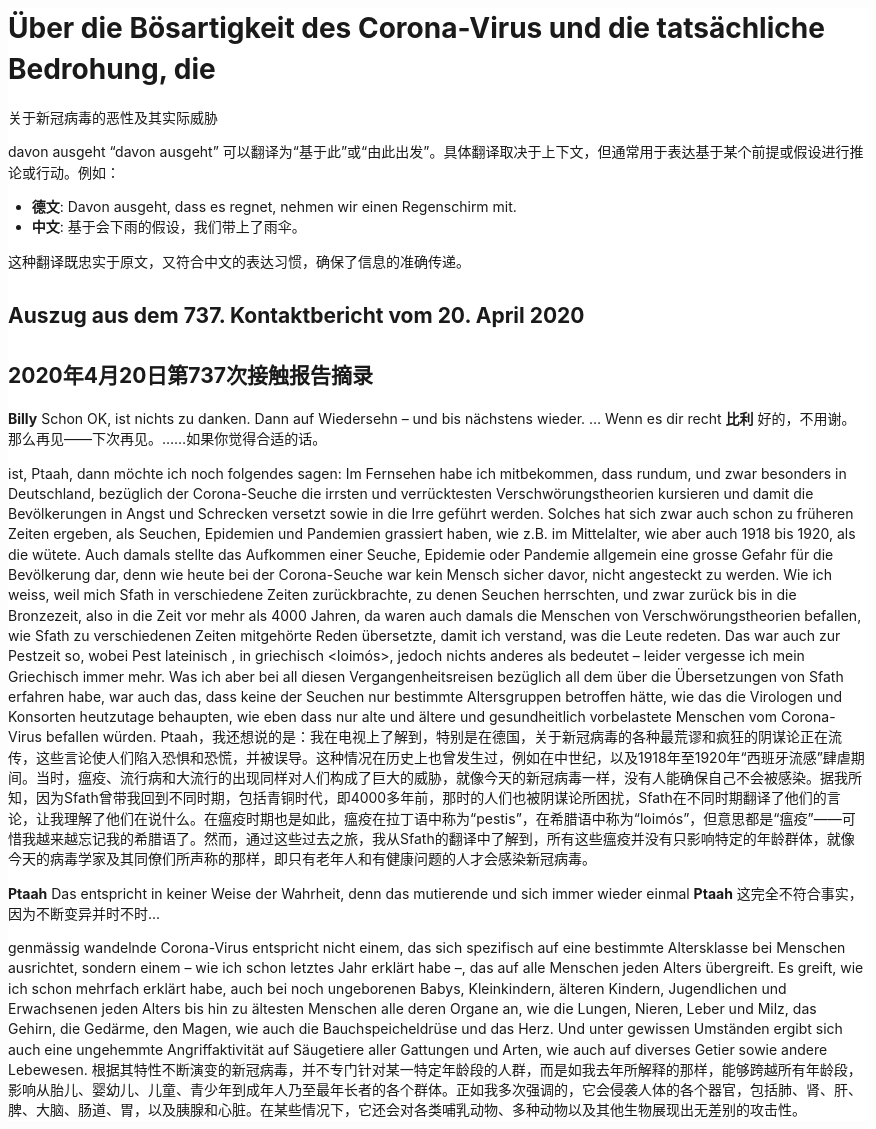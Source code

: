 # Über die Bösartigkeit des Corona-Virus und die tatsächliche Bedrohung, die
关于新冠病毒的恶性及其实际威胁

davon ausgeht
“davon ausgeht” 可以翻译为“基于此”或“由此出发”。具体翻译取决于上下文，但通常用于表达基于某个前提或假设进行推论或行动。例如：

- **德文**: Davon ausgeht, dass es regnet, nehmen wir einen Regenschirm mit.
- **中文**: 基于会下雨的假设，我们带上了雨伞。

这种翻译既忠实于原文，又符合中文的表达习惯，确保了信息的准确传递。

## Auszug aus dem 737. Kontaktbericht vom 20. April 2020
## 2020年4月20日第737次接触报告摘录

**Billy** Schon OK, ist nichts zu danken. Dann auf Wiedersehn – und bis nächstens wieder. … Wenn es dir recht
**比利** 好的，不用谢。那么再见——下次再见。……如果你觉得合适的话。

ist, Ptaah, dann möchte ich noch folgendes sagen: Im Fernsehen habe ich mitbekommen, dass rundum, und zwar besonders in Deutschland, bezüglich der Corona-Seuche die irrsten und verrücktesten Verschwörungstheorien kursieren und damit die Bevölkerungen in Angst und Schrecken versetzt sowie in die Irre geführt werden. Solches hat sich zwar auch schon zu früheren Zeiten ergeben, als Seuchen, Epidemien und Pandemien grassiert haben, wie z.B. im Mittelalter, wie aber auch 1918 bis 1920, als die <Spanische Grippe> wütete. Auch damals stellte das Aufkommen einer Seuche, Epidemie oder Pandemie allgemein eine grosse Gefahr für die Bevölkerung dar, denn wie heute bei der Corona-Seuche war kein Mensch sicher davor, nicht angesteckt zu werden. Wie ich weiss, weil mich Sfath in verschiedene Zeiten zurückbrachte, zu denen Seuchen herrschten, und zwar zurück bis in die Bronzezeit, also in die Zeit vor mehr als 4000 Jahren, da waren auch damals die Menschen von Verschwörungstheorien befallen, wie Sfath zu verschiedenen Zeiten mitgehörte Reden übersetzte, damit ich verstand, was die Leute redeten. Das war auch zur Pestzeit so, wobei Pest lateinisch <pestis>, in griechisch <loimós>, jedoch nichts anderes als <Seuche> bedeutet – leider vergesse ich mein Griechisch immer mehr. Was ich aber bei all diesen Vergangenheitsreisen bezüglich all dem über die Übersetzungen von Sfath erfahren habe, war auch das, dass keine der Seuchen nur bestimmte Altersgruppen betroffen hätte, wie das die Virologen und Konsorten heutzutage behaupten, wie eben dass nur alte und ältere und gesundheitlich vorbelastete Menschen vom Corona-Virus befallen würden.
Ptaah，我还想说的是：我在电视上了解到，特别是在德国，关于新冠病毒的各种最荒谬和疯狂的阴谋论正在流传，这些言论使人们陷入恐惧和恐慌，并被误导。这种情况在历史上也曾发生过，例如在中世纪，以及1918年至1920年“西班牙流感”肆虐期间。当时，瘟疫、流行病和大流行的出现同样对人们构成了巨大的威胁，就像今天的新冠病毒一样，没有人能确保自己不会被感染。据我所知，因为Sfath曾带我回到不同时期，包括青铜时代，即4000多年前，那时的人们也被阴谋论所困扰，Sfath在不同时期翻译了他们的言论，让我理解了他们在说什么。在瘟疫时期也是如此，瘟疫在拉丁语中称为“pestis”，在希腊语中称为“loimós”，但意思都是“瘟疫”——可惜我越来越忘记我的希腊语了。然而，通过这些过去之旅，我从Sfath的翻译中了解到，所有这些瘟疫并没有只影响特定的年龄群体，就像今天的病毒学家及其同僚们所声称的那样，即只有老年人和有健康问题的人才会感染新冠病毒。

**Ptaah** Das entspricht in keiner Weise der Wahrheit, denn das mutierende und sich immer wieder einmal
**Ptaah** 这完全不符合事实，因为不断变异并时不时...

genmässig wandelnde Corona-Virus entspricht nicht einem, das sich spezifisch auf eine bestimmte Altersklasse bei Menschen ausrichtet, sondern einem – wie ich schon letztes Jahr erklärt habe –, das auf alle Menschen jeden Alters übergreift. Es greift, wie ich schon mehrfach erklärt habe, auch bei noch ungeborenen Babys, Kleinkindern, älteren Kindern, Jugendlichen und Erwachsenen jeden Alters bis hin zu ältesten Menschen alle deren Organe an, wie die Lungen, Nieren, Leber und Milz, das Gehirn, die Gedärme, den Magen, wie auch die Bauchspeicheldrüse und das Herz. Und unter gewissen Umständen ergibt sich auch eine ungehemmte Angriffaktivität auf Säugetiere aller Gattungen und Arten, wie auch auf diverses Getier sowie andere Lebewesen.
根据其特性不断演变的新冠病毒，并不专门针对某一特定年龄段的人群，而是如我去年所解释的那样，能够跨越所有年龄段，影响从胎儿、婴幼儿、儿童、青少年到成年人乃至最年长者的各个群体。正如我多次强调的，它会侵袭人体的各个器官，包括肺、肾、肝、脾、大脑、肠道、胃，以及胰腺和心脏。在某些情况下，它还会对各类哺乳动物、多种动物以及其他生物展现出无差别的攻击性。
